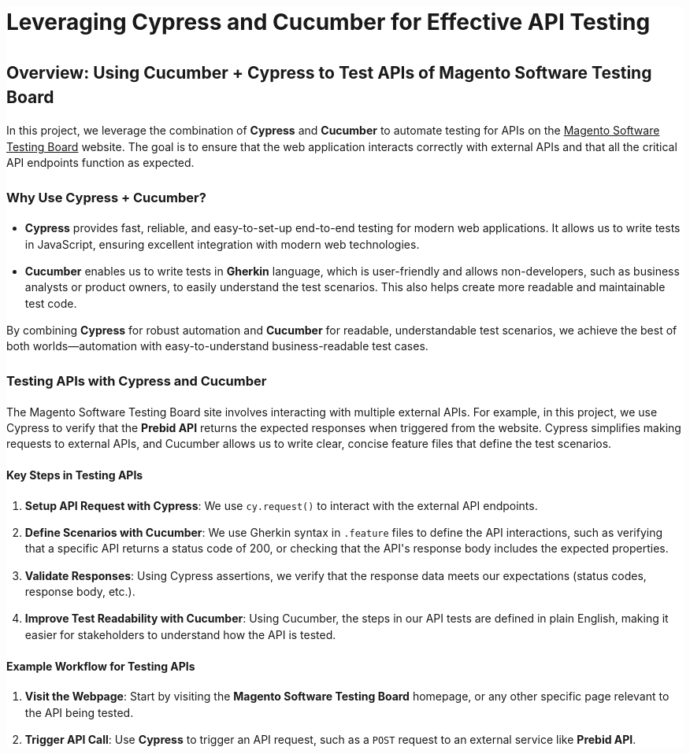 # Leveraging Cypress and Cucumber for Effective API Testing

## Overview: Using Cucumber + Cypress to Test APIs of Magento Software Testing Board

In this project, we leverage the combination of **Cypress** and **Cucumber** to automate testing for APIs on the [Magento Software Testing Board](https://magento.softwaretestingboard.com/) website. The goal is to ensure that the web application interacts correctly with external APIs and that all the critical API endpoints function as expected.

### Why Use Cypress + Cucumber?

- **Cypress** provides fast, reliable, and easy-to-set-up end-to-end testing for modern web applications. It allows us to write tests in JavaScript, ensuring excellent integration with modern web technologies.
  
- **Cucumber** enables us to write tests in **Gherkin** language, which is user-friendly and allows non-developers, such as business analysts or product owners, to easily understand the test scenarios. This also helps create more readable and maintainable test code.

By combining **Cypress** for robust automation and **Cucumber** for readable, understandable test scenarios, we achieve the best of both worlds—automation with easy-to-understand business-readable test cases.

### Testing APIs with Cypress and Cucumber

The Magento Software Testing Board site involves interacting with multiple external APIs. For example, in this project, we use Cypress to verify that the **Prebid API** returns the expected responses when triggered from the website. Cypress simplifies making requests to external APIs, and Cucumber allows us to write clear, concise feature files that define the test scenarios.

#### Key Steps in Testing APIs

1. **Setup API Request with Cypress**: We use `cy.request()` to interact with the external API endpoints.
  
2. **Define Scenarios with Cucumber**: We use Gherkin syntax in `.feature` files to define the API interactions, such as verifying that a specific API returns a status code of 200, or checking that the API's response body includes the expected properties.

3. **Validate Responses**: Using Cypress assertions, we verify that the response data meets our expectations (status codes, response body, etc.).

4. **Improve Test Readability with Cucumber**: Using Cucumber, the steps in our API tests are defined in plain English, making it easier for stakeholders to understand how the API is tested.

#### Example Workflow for Testing APIs

1. **Visit the Webpage**: Start by visiting the **Magento Software Testing Board** homepage, or any other specific page relevant to the API being tested.
  
2. **Trigger API Call**: Use **Cypress** to trigger an API request, such as a `POST` request to an external service like **Prebid API**.

